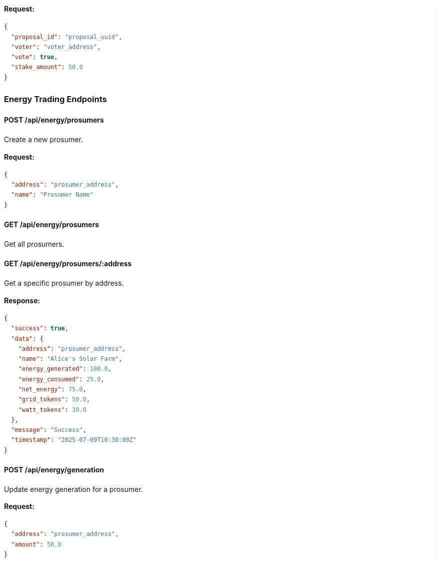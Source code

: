 **Request:**
```json
{
  "proposal_id": "proposal_uuid",
  "voter": "voter_address",
  "vote": true,
  "stake_amount": 50.0
}
```

### Energy Trading Endpoints

#### POST /api/energy/prosumers
Create a new prosumer.

**Request:**
```json
{
  "address": "prosumer_address",
  "name": "Prosumer Name"
}
```

#### GET /api/energy/prosumers
Get all prosumers.

#### GET /api/energy/prosumers/:address
Get a specific prosumer by address.

**Response:**
```json
{
  "success": true,
  "data": {
    "address": "prosumer_address",
    "name": "Alice's Solar Farm",
    "energy_generated": 100.0,
    "energy_consumed": 25.0,
    "net_energy": 75.0,
    "grid_tokens": 50.0,
    "watt_tokens": 30.0
  },
  "message": "Success",
  "timestamp": "2025-07-09T10:30:00Z"
}
```

#### POST /api/energy/generation
Update energy generation for a prosumer.

**Request:**
```json
{
  "address": "prosumer_address",
  "amount": 50.0
}
```
